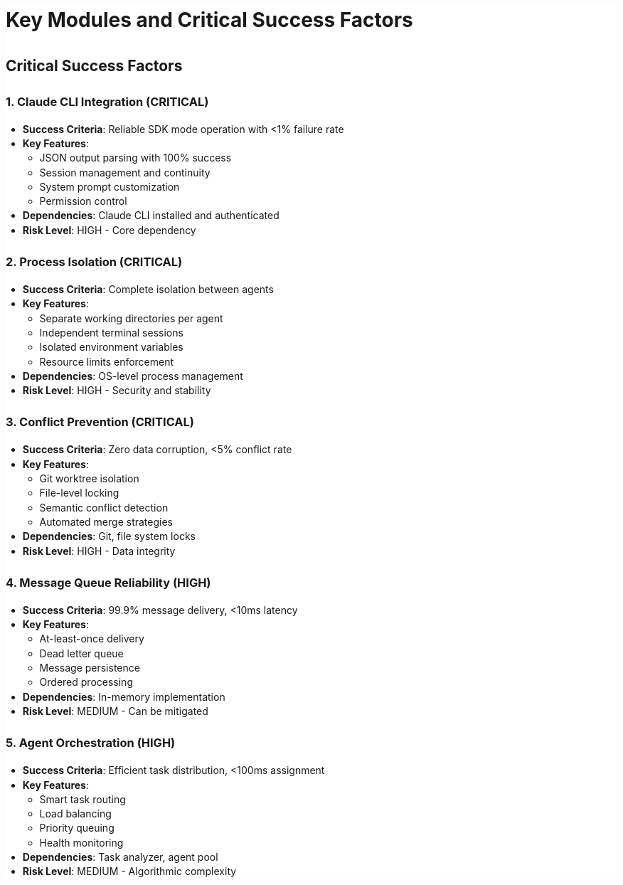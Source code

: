 # Key Modules and Critical Success Factors

## Critical Success Factors

### 1. Claude CLI Integration (CRITICAL)
- **Success Criteria**: Reliable SDK mode operation with <1% failure rate
- **Key Features**:
  - JSON output parsing with 100% success
  - Session management and continuity
  - System prompt customization
  - Permission control
- **Dependencies**: Claude CLI installed and authenticated
- **Risk Level**: HIGH - Core dependency

### 2. Process Isolation (CRITICAL)
- **Success Criteria**: Complete isolation between agents
- **Key Features**:
  - Separate working directories per agent
  - Independent terminal sessions
  - Isolated environment variables
  - Resource limits enforcement
- **Dependencies**: OS-level process management
- **Risk Level**: HIGH - Security and stability

### 3. Conflict Prevention (CRITICAL)
- **Success Criteria**: Zero data corruption, <5% conflict rate
- **Key Features**:
  - Git worktree isolation
  - File-level locking
  - Semantic conflict detection
  - Automated merge strategies
- **Dependencies**: Git, file system locks
- **Risk Level**: HIGH - Data integrity

### 4. Message Queue Reliability (HIGH)
- **Success Criteria**: 99.9% message delivery, <10ms latency
- **Key Features**:
  - At-least-once delivery
  - Dead letter queue
  - Message persistence
  - Ordered processing
- **Dependencies**: In-memory implementation
- **Risk Level**: MEDIUM - Can be mitigated

### 5. Agent Orchestration (HIGH)
- **Success Criteria**: Efficient task distribution, <100ms assignment
- **Key Features**:
  - Smart task routing
  - Load balancing
  - Priority queuing
  - Health monitoring
- **Dependencies**: Task analyzer, agent pool
- **Risk Level**: MEDIUM - Algorithmic complexity
